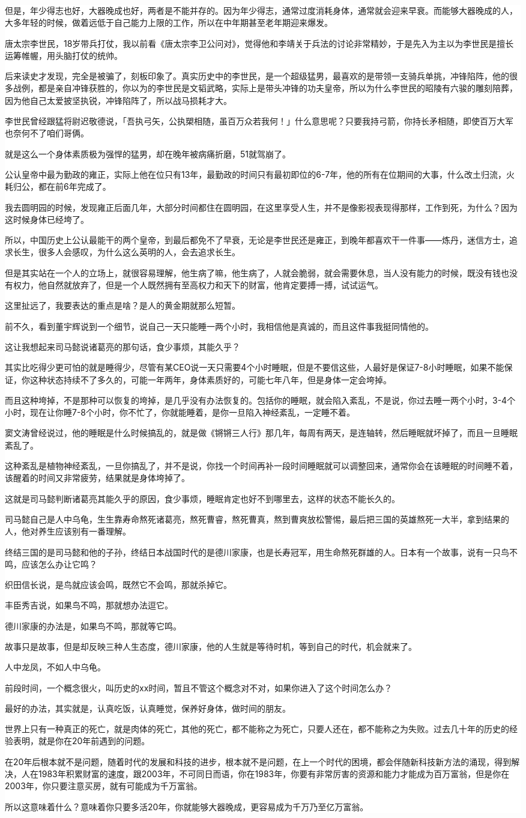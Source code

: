 但是，年少得志也好，大器晚成也好，两者是不能并存的。因为年少得志，通常过度消耗身体，通常就会迎来早衰。而能够大器晚成的人，大多年轻的时候，做着远低于自己能力上限的工作，所以在中年期甚至老年期迎来爆发。

唐太宗李世民，18岁带兵打仗，我以前看《唐太宗李卫公问对》，觉得他和李靖关于兵法的讨论非常精妙，于是先入为主以为李世民是擅长运筹帷幄，用头脑打仗的统帅。

后来读史才发现，完全是被骗了，刻板印象了。真实历史中的李世民，是一个超级猛男，最喜欢的是带领一支骑兵单挑，冲锋陷阵，他的很多战例，都是亲自冲锋获胜的，你以为的李世民是文韬武略，实际上是带头冲锋的功夫皇帝，所以为什么李世民的昭陵有六骏的雕刻陪葬，因为他自己太爱披坚执锐，冲锋陷阵了，所以战马损耗才大。

李世民曾经跟猛将尉迟敬德说，「吾执弓矢，公执槊相随，虽百万众若我何！」什么意思呢？只要我持弓箭，你持长矛相随，即使百万大军也奈何不了咱们哥俩。

就是这么一个身体素质极为强悍的猛男，却在晚年被病痛折磨，51就驾崩了。

公认皇帝中最为勤政的雍正，实际上他在位只有13年，最勤政的时间只有最初即位的6-7年，他的所有在位期间的大事，什么改土归流，火耗归公，都在前6年完成了。

我去圆明园的时候，发现雍正后面几年，大部分时间都住在圆明园，在这里享受人生，并不是像影视表现得那样，工作到死，为什么？因为这时候身体已经垮了。

所以，中国历史上公认最能干的两个皇帝，到最后都免不了早衰，无论是李世民还是雍正，到晚年都喜欢干一件事——炼丹，迷信方士，追求长生，很多人会感叹，为什么这么英明的人，会去追求长生。

但是其实站在一个人的立场上，就很容易理解，他生病了嘛，他生病了，人就会脆弱，就会需要休息，当人没有能力的时候，既没有钱也没有权力，他自然就放弃了，但是一个人既然拥有至高权力和天下的财富，他肯定要搏一搏，试试运气。

这里扯远了，我要表达的重点是啥？是人的黄金期就那么短暂。

前不久，看到董宇辉说到一个细节，说自己一天只能睡一两个小时，我相信他是真诚的，而且这件事我挺同情他的。

这让我想起来司马懿说诸葛亮的那句话，食少事烦，其能久乎？

其实比吃得少更可怕的就是睡得少，尽管有某CEO说一天只需要4个小时睡眠，但是不要信这些，人最好是保证7-8小时睡眠，如果不能保证，你这种状态持续不了多久的，可能一年两年，身体素质好的，可能七年八年，但是身体一定会垮掉。

而且这种垮掉，不是那种可以恢复的垮掉，是几乎没有办法恢复的。包括你的睡眠，就会陷入紊乱，不是说，你过去睡一两个小时，3-4个小时，现在让你睡7-8个小时，你不忙了，你就能睡着，是你一旦陷入神经紊乱，一定睡不着。

窦文涛曾经说过，他的睡眠是什么时候搞乱的，就是做《锵锵三人行》那几年，每周有两天，是连轴转，然后睡眠就坏掉了，而且一旦睡眠紊乱了。

这种紊乱是植物神经紊乱，一旦你搞乱了，并不是说，你找一个时间再补一段时间睡眠就可以调整回来，通常你会在该睡眠的时间睡不着，该醒着的时间又非常疲劳，结果就是身体垮掉了。

这就是司马懿判断诸葛亮其能久乎的原因，食少事烦，睡眠肯定也好不到哪里去，这样的状态不能长久的。

司马懿自己是人中乌龟，生生靠寿命熬死诸葛亮，熬死曹睿，熬死曹真，熬到曹爽放松警惕，最后把三国的英雄熬死一大半，拿到结果的人，他对养生应该别有一番理解。

终结三国的是司马懿和他的子孙，终结日本战国时代的是德川家康，也是长寿冠军，用生命熬死群雄的人。日本有一个故事，说有一只鸟不鸣，应该怎么办让它鸣？

织田信长说，是鸟就应该会鸣，既然它不会鸣，那就杀掉它。

丰臣秀吉说，如果鸟不鸣，那就想办法逗它。

德川家康的办法是，如果鸟不鸣，那就等它鸣。

故事只是故事，但是却反映三种人生态度，德川家康，他的人生就是等待时机，等到自己的时代，机会就来了。

人中龙凤，不如人中乌龟。

前段时间，一个概念很火，叫历史的xx时间，暂且不管这个概念对不对，如果你进入了这个时间怎么办？

最好的办法，其实就是，认真吃饭，认真睡觉，保养好身体，做时间的朋友。

世界上只有一种真正的死亡，就是肉体的死亡，其他的死亡，都不能称之为死亡，只要人还在，都不能称之为失败。过去几十年的历史的经验表明，就是你在20年前遇到的问题。

在20年后根本就不是问题，随着时代的发展和科技的进步，根本就不是问题，在上一个时代的困境，都会伴随新科技新方法的涌现，得到解决，人在1983年积累财富的速度，跟2003年，不可同日而语，你在1983年，你要有非常厉害的资源和能力才能成为百万富翁，但是你在2003年，你只要注意买房，就有可能成为千万富翁。

所以这意味着什么？意味着你只要多活20年，你就能够大器晚成，更容易成为千万乃至亿万富翁。
